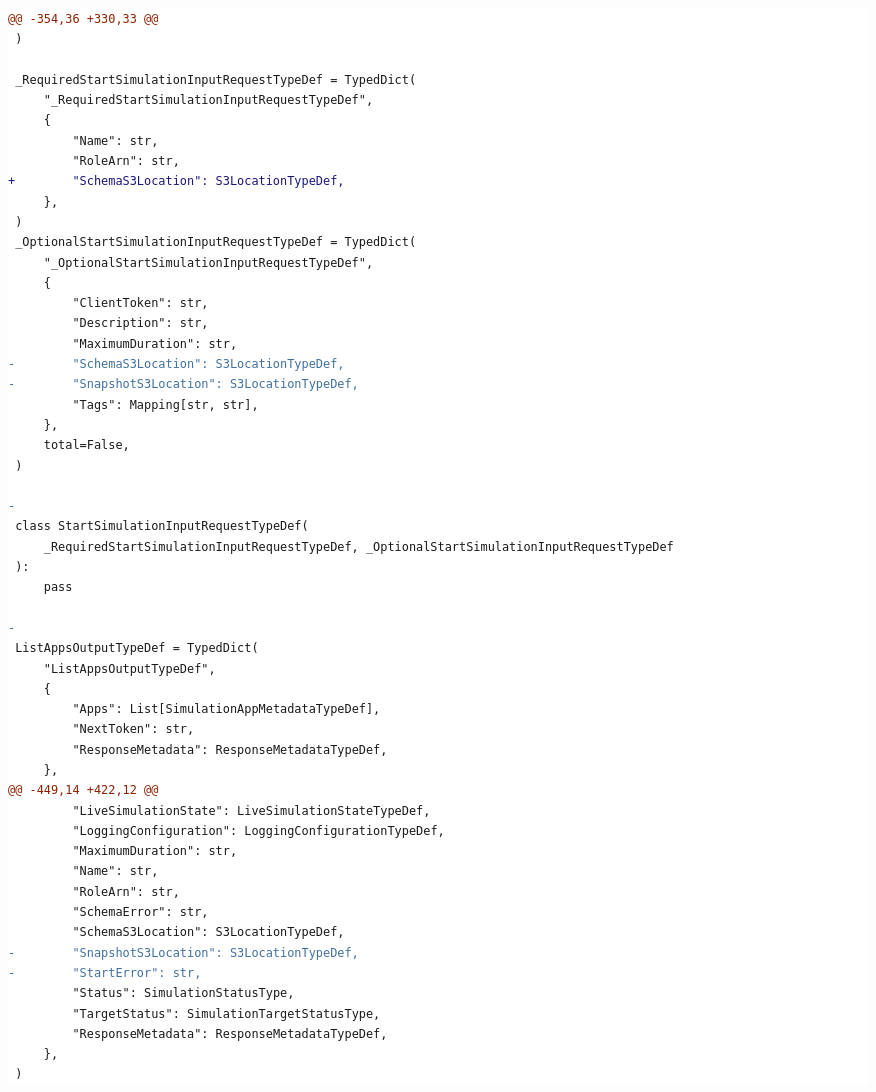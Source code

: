 ```diff
@@ -354,36 +330,33 @@
 )
 
 _RequiredStartSimulationInputRequestTypeDef = TypedDict(
     "_RequiredStartSimulationInputRequestTypeDef",
     {
         "Name": str,
         "RoleArn": str,
+        "SchemaS3Location": S3LocationTypeDef,
     },
 )
 _OptionalStartSimulationInputRequestTypeDef = TypedDict(
     "_OptionalStartSimulationInputRequestTypeDef",
     {
         "ClientToken": str,
         "Description": str,
         "MaximumDuration": str,
-        "SchemaS3Location": S3LocationTypeDef,
-        "SnapshotS3Location": S3LocationTypeDef,
         "Tags": Mapping[str, str],
     },
     total=False,
 )
 
-
 class StartSimulationInputRequestTypeDef(
     _RequiredStartSimulationInputRequestTypeDef, _OptionalStartSimulationInputRequestTypeDef
 ):
     pass
 
-
 ListAppsOutputTypeDef = TypedDict(
     "ListAppsOutputTypeDef",
     {
         "Apps": List[SimulationAppMetadataTypeDef],
         "NextToken": str,
         "ResponseMetadata": ResponseMetadataTypeDef,
     },
@@ -449,14 +422,12 @@
         "LiveSimulationState": LiveSimulationStateTypeDef,
         "LoggingConfiguration": LoggingConfigurationTypeDef,
         "MaximumDuration": str,
         "Name": str,
         "RoleArn": str,
         "SchemaError": str,
         "SchemaS3Location": S3LocationTypeDef,
-        "SnapshotS3Location": S3LocationTypeDef,
-        "StartError": str,
         "Status": SimulationStatusType,
         "TargetStatus": SimulationTargetStatusType,
         "ResponseMetadata": ResponseMetadataTypeDef,
     },
 )
```
